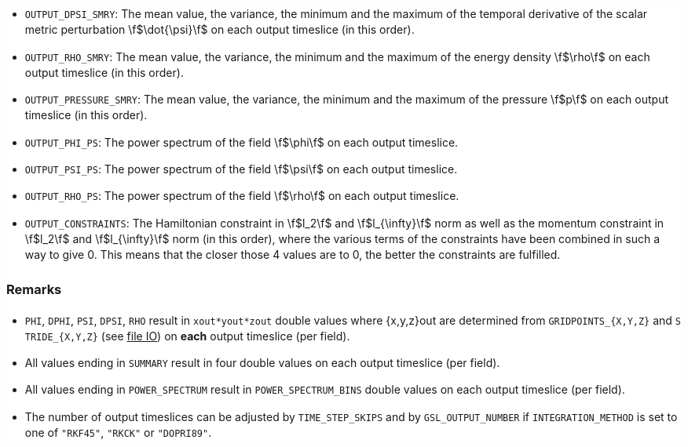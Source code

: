 * `OUTPUT_DPSI_SMRY`: The mean value, the variance, the minimum and the maximum of the temporal derivative of the scalar metric perturbation \f$\dot{\psi}\f$ on each output timeslice (in this order).

* `OUTPUT_RHO_SMRY`: The mean value, the variance, the minimum and the maximum of the energy density \f$\rho\f$ on each output timeslice (in this order).

* `OUTPUT_PRESSURE_SMRY`: The mean value, the variance, the minimum and the maximum of the pressure \f$p\f$ on each output timeslice (in this order).

* `OUTPUT_PHI_PS`: The power spectrum of the field \f$\phi\f$ on each output timeslice.

* `OUTPUT_PSI_PS`: The power spectrum of the field \f$\psi\f$ on each output timeslice.

* `OUTPUT_RHO_PS`: The power spectrum of the field \f$\rho\f$ on each output timeslice.

* `OUTPUT_CONSTRAINTS`: The Hamiltonian constraint in \f$l_2\f$ and \f$l_{\infty}\f$ norm as well as the momentum constraint in \f$l_2\f$ and \f$l_{\infty}\f$ norm (in this order), where the various terms of the constraints have been combined in such a way to give 0. This means that the closer those 4 values are to 0, the better the constraints are fulfilled.

### Remarks

* `PHI`, `DPHI`, `PSI`, `DPSI`, `RHO` result in `xout*yout*zout` double values where {x,y,z}out are determined from `GRIDPOINTS_{X,Y,Z}` and `STRIDE_{X,Y,Z}` (see [file IO](#file-io)) on __each__ output timeslice (per field).

* All values ending in `SUMMARY` result in four double values on each output timeslice (per field).

* All values ending in `POWER_SPECTRUM` result in `POWER_SPECTRUM_BINS` double values on each output timeslice (per field).

* The number of output timeslices can be adjusted by `TIME_STEP_SKIPS` and by `GSL_OUTPUT_NUMBER` if `INTEGRATION_METHOD` is set to one of `"RKF45"`, `"RKCK"` or `"DOPRI89"`.
